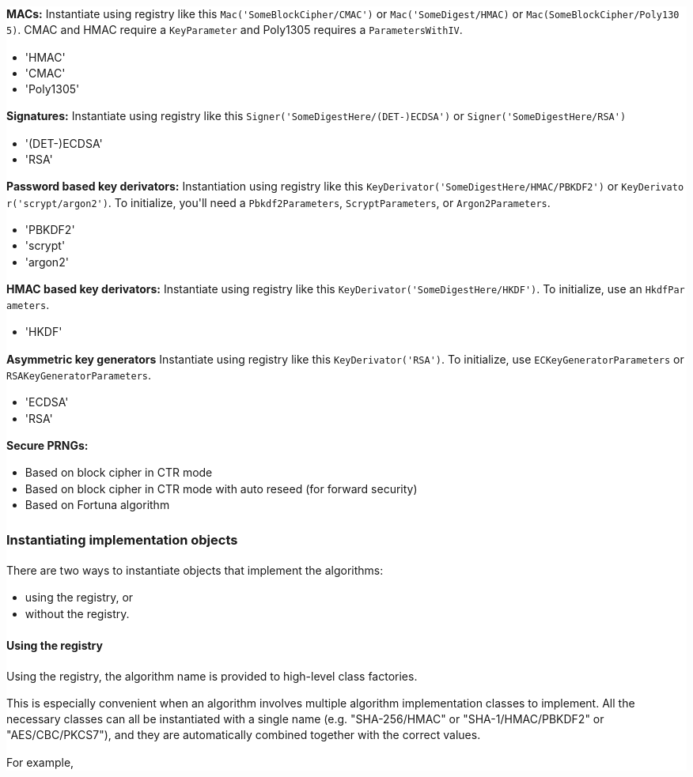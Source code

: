 **MACs:** Instantiate using registry like this `Mac('SomeBlockCipher/CMAC')` or `Mac('SomeDigest/HMAC)` or `Mac(SomeBlockCipher/Poly1305)`. CMAC and HMAC require a `KeyParameter` and Poly1305 requires a `ParametersWithIV`.
  * 'HMAC'
  * 'CMAC'
  * 'Poly1305'

**Signatures:** Instantiate using registry like this `Signer('SomeDigestHere/(DET-)ECDSA')` or `Signer('SomeDigestHere/RSA')`
  * '(DET-)ECDSA'
  * 'RSA'

**Password based key derivators:** Instantiation using registry like this `KeyDerivator('SomeDigestHere/HMAC/PBKDF2')` 
or `KeyDerivator('scrypt/argon2')`. To initialize, you'll need a `Pbkdf2Parameters`, `ScryptParameters`, or 
`Argon2Parameters`.
  * 'PBKDF2'
  * 'scrypt'
  * 'argon2'

**HMAC based key derivators:** Instantiate using registry like this `KeyDerivator('SomeDigestHere/HKDF')`. To initialize, use an `HkdfParameters`.
  * 'HKDF'

**Asymmetric key generators** Instantiate using registry like this `KeyDerivator('RSA')`. To initialize, use `ECKeyGeneratorParameters` or `RSAKeyGeneratorParameters`.
  * 'ECDSA'
  * 'RSA'

**Secure PRNGs:**
  * Based on block cipher in CTR mode
  * Based on block cipher in CTR mode with auto reseed (for forward security)
  * Based on Fortuna algorithm

### Instantiating implementation objects

There are two ways to instantiate objects that implement the
algorithms:

- using the registry, or
- without the registry.

#### Using the registry

Using the registry, the algorithm name is provided to high-level class
factories.

This is especially convenient when an algorithm involves multiple
algorithm implementation classes to implement. All the necessary
classes can all be instantiated with a single name
(e.g. "SHA-256/HMAC" or "SHA-1/HMAC/PBKDF2" or "AES/CBC/PKCS7"), and they are
automatically combined together with the correct values.

For example,
